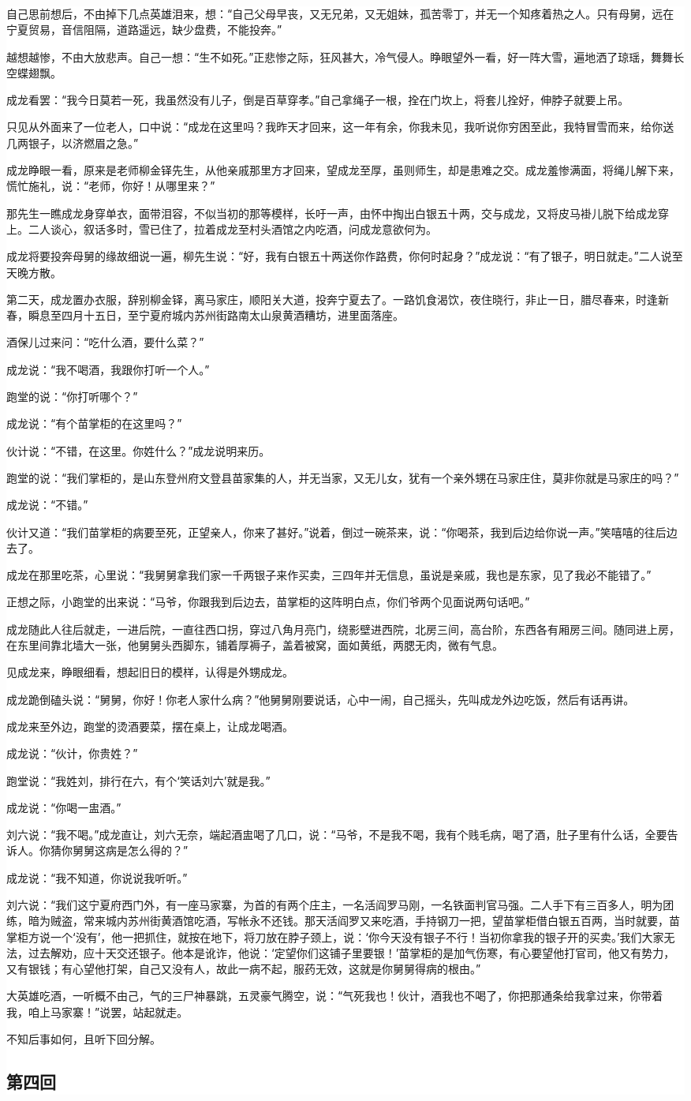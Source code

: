 自己思前想后，不由掉下几点英雄泪来，想：“自己父母早丧，又无兄弟，又无姐妹，孤苦零丁，并无一个知疼着热之人。只有母舅，远在宁夏贸易，音信阻隔，道路遥远，缺少盘费，不能投奔。”  

越想越惨，不由大放悲声。自己一想：“生不如死。”正悲惨之际，狂风甚大，冷气侵人。睁眼望外一看，好一阵大雪，遍地洒了琼瑶，舞舞长空蝶翅飘。  

成龙看罢：“我今日莫若一死，我虽然没有儿子，倒是百草穿孝。”自己拿绳子一根，拴在门坎上，将套儿拴好，伸脖子就要上吊。  

只见从外面来了一位老人，口中说：“成龙在这里吗？我昨天才回来，这一年有余，你我未见，我听说你穷困至此，我特冒雪而来，给你送几两银子，以济燃眉之急。”  

成龙睁眼一看，原来是老师柳金铎先生，从他亲戚那里方才回来，望成龙至厚，虽则师生，却是患难之交。成龙羞惨满面，将绳儿解下来，慌忙施礼，说：“老师，你好！从哪里来？”  

那先生一瞧成龙身穿单衣，面带泪容，不似当初的那等模样，长吁一声，由怀中掏出白银五十两，交与成龙，又将皮马褂儿脱下给成龙穿上。二人谈心，叙话多时，雪已住了，拉着成龙至村头酒馆之内吃酒，问成龙意欲何为。  

成龙将要投奔母舅的缘故细说一遍，柳先生说：“好，我有白银五十两送你作路费，你何时起身？”成龙说：“有了银子，明日就走。”二人说至天晚方散。  

第二天，成龙置办衣服，辞别柳金铎，离马家庄，顺阳关大道，投奔宁夏去了。一路饥食渴饮，夜住晓行，非止一日，腊尽春来，时逢新春，瞬息至四月十五日，至宁夏府城内苏州街路南太山泉黄酒糟坊，进里面落座。  

酒保儿过来问：“吃什么酒，要什么菜？”  

成龙说：“我不喝酒，我跟你打听一个人。”  

跑堂的说：“你打听哪个？”  

成龙说：“有个苗掌柜的在这里吗？”  

伙计说：“不错，在这里。你姓什么？”成龙说明来历。  

跑堂的说：“我们掌柜的，是山东登州府文登县苗家集的人，并无当家，又无儿女，犹有一个亲外甥在马家庄住，莫非你就是马家庄的吗？”  

成龙说：“不错。”  

伙计又道：“我们苗掌柜的病要至死，正望亲人，你来了甚好。”说着，倒过一碗茶来，说：“你喝茶，我到后边给你说一声。”笑嘻嘻的往后边去了。  

成龙在那里吃茶，心里说：“我舅舅拿我们家一千两银子来作买卖，三四年并无信息，虽说是亲戚，我也是东家，见了我必不能错了。”  

正想之际，小跑堂的出来说：“马爷，你跟我到后边去，苗掌柜的这阵明白点，你们爷两个见面说两句话吧。”  

成龙随此人往后就走，一进后院，一直往西口拐，穿过八角月亮门，绕影壁进西院，北房三间，高台阶，东西各有厢房三间。随同进上房，在东里间靠北墙大一张，他舅舅头西脚东，铺着厚褥子，盖着被窝，面如黄纸，两腮无肉，微有气息。  

见成龙来，睁眼细看，想起旧日的模样，认得是外甥成龙。  

成龙跪倒磕头说：“舅舅，你好！你老人家什么病？”他舅舅刚要说话，心中一闹，自己摇头，先叫成龙外边吃饭，然后有话再讲。  

成龙来至外边，跑堂的烫酒要菜，摆在桌上，让成龙喝酒。  

成龙说：“伙计，你贵姓？”  

跑堂说：“我姓刘，排行在六，有个‘笑话刘六’就是我。”  

成龙说：“你喝一盅酒。”  

刘六说：“我不喝。”成龙直让，刘六无奈，端起酒盅喝了几口，说：“马爷，不是我不喝，我有个贱毛病，喝了酒，肚子里有什么话，全要告诉人。你猜你舅舅这病是怎么得的？”  

成龙说：“我不知道，你说说我听听。”  

刘六说：“我们这宁夏府西门外，有一座马家寨，为首的有两个庄主，一名活阎罗马刚，一名铁面判官马强。二人手下有三百多人，明为团练，暗为贼盗，常来城内苏州街黄酒馆吃酒，写帐永不还钱。那天活阎罗又来吃酒，手持钢刀一把，望苗掌柜借白银五百两，当时就要，苗掌柜方说一个‘没有’，他一把抓住，就按在地下，将刀放在脖子颈上，说：‘你今天没有银子不行！当初你拿我的银子开的买卖。’我们大家无法，过去解劝，应十天交还银子。他本是讹诈，他说：‘定望你们这铺子里要银！’苗掌柜的是加气伤寒，有心要望他打官司，他又有势力，又有银钱；有心望他打架，自己又没有人，故此一病不起，服药无效，这就是你舅舅得病的根由。”  

大英雄吃酒，一听概不由己，气的三尸神暴跳，五灵豪气腾空，说：“气死我也！伙计，酒我也不喝了，你把那通条给我拿过来，你带着我，咱上马家寨！”说罢，站起就走。  

不知后事如何，且听下回分解。  

## 第四回  
